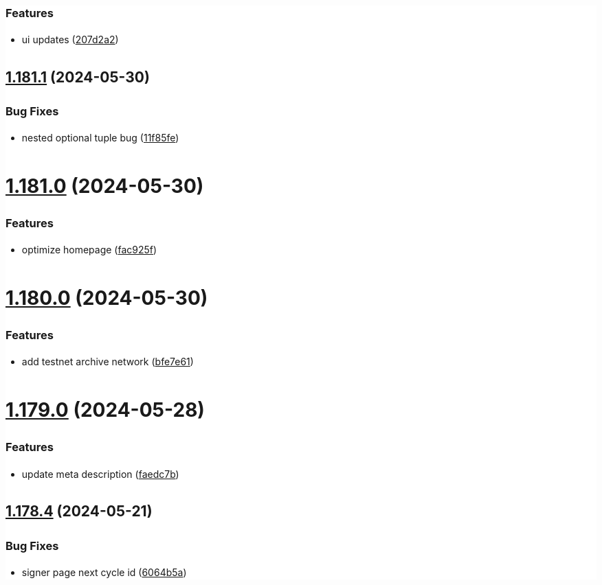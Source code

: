 
### Features

* ui updates ([207d2a2](https://github.com/hirosystems/explorer/commit/207d2a288af7f2447530fd4874e4f3c893bfe5e8))

## [1.181.1](https://github.com/hirosystems/explorer/compare/v1.181.0...v1.181.1) (2024-05-30)


### Bug Fixes

* nested optional tuple bug ([11f85fe](https://github.com/hirosystems/explorer/commit/11f85fe5d89e5baa293b3cb666b80030695c5003))

# [1.181.0](https://github.com/hirosystems/explorer/compare/v1.180.0...v1.181.0) (2024-05-30)


### Features

* optimize homepage ([fac925f](https://github.com/hirosystems/explorer/commit/fac925f2889722e649d83efe9a6a9fe5c6d16a06))

# [1.180.0](https://github.com/hirosystems/explorer/compare/v1.179.0...v1.180.0) (2024-05-30)


### Features

* add testnet archive network ([bfe7e61](https://github.com/hirosystems/explorer/commit/bfe7e61ab421da1c168f0a50a26b82c6f119027d))

# [1.179.0](https://github.com/hirosystems/explorer/compare/v1.178.4...v1.179.0) (2024-05-28)


### Features

* update meta description ([faedc7b](https://github.com/hirosystems/explorer/commit/faedc7bd0283548f41e14583f431ee20a9166d75))

## [1.178.4](https://github.com/hirosystems/explorer/compare/v1.178.3...v1.178.4) (2024-05-21)


### Bug Fixes

* signer page next cycle id ([6064b5a](https://github.com/hirosystems/explorer/commit/6064b5a8ac8a9cc86e5ff10adccdc27e59353f6b))
